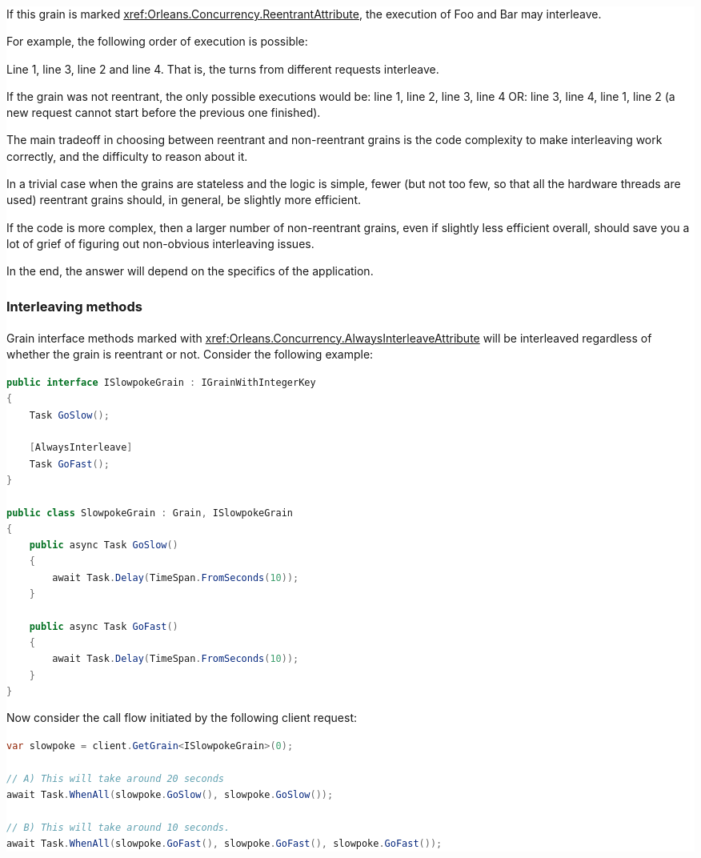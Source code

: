 If this grain is marked <xref:Orleans.Concurrency.ReentrantAttribute>, the execution of Foo and Bar may interleave.

For example, the following order of execution is possible:

Line 1, line 3, line 2 and line 4.
That is, the turns from different requests interleave.

If the grain was not reentrant, the only possible executions would be: line 1, line 2, line 3, line 4 OR: line 3, line 4, line 1, line 2 (a new request cannot start before the previous one finished).

The main tradeoff in choosing between reentrant and non-reentrant grains is the code complexity to make interleaving work correctly, and the difficulty to reason about it.

In a trivial case when the grains are stateless and the logic is simple, fewer (but not too few, so that all the hardware threads are used) reentrant grains should, in general, be slightly more efficient.

If the code is more complex, then a larger number of non-reentrant grains, even if slightly less efficient overall, should save you a lot of grief of figuring out non-obvious interleaving issues.

In the end, the answer will depend on the specifics of the application.

### Interleaving methods

Grain interface methods marked with <xref:Orleans.Concurrency.AlwaysInterleaveAttribute> will be interleaved regardless of whether the grain is reentrant or not. Consider the following example:

```csharp
public interface ISlowpokeGrain : IGrainWithIntegerKey
{
    Task GoSlow();

    [AlwaysInterleave]
    Task GoFast();
}

public class SlowpokeGrain : Grain, ISlowpokeGrain
{
    public async Task GoSlow()
    {
        await Task.Delay(TimeSpan.FromSeconds(10));
    }

    public async Task GoFast()
    {
        await Task.Delay(TimeSpan.FromSeconds(10));
    }
}
```

Now consider the call flow initiated by the following client request:

```csharp
var slowpoke = client.GetGrain<ISlowpokeGrain>(0);

// A) This will take around 20 seconds
await Task.WhenAll(slowpoke.GoSlow(), slowpoke.GoSlow());

// B) This will take around 10 seconds.
await Task.WhenAll(slowpoke.GoFast(), slowpoke.GoFast(), slowpoke.GoFast());
```

